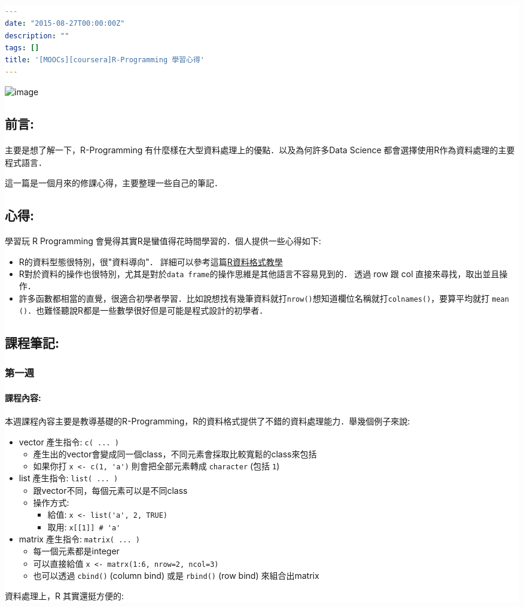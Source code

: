 ```yaml
---
date: "2015-08-27T00:00:00Z"
description: ""
tags: []
title: '[MOOCs][coursera]R-Programming 學習心得'
---
```


![image](../images/2015/R-logo.jpg)


## 前言:

主要是想了解一下，R-Programming 有什麼樣在大型資料處理上的優點．以及為何許多Data Science 都會選擇使用R作為資料處理的主要程式語言．

這一篇是一個月來的修課心得，主要整理一些自己的筆記．

## 心得:

學習玩 R Programming 會覺得其實R是蠻值得花時間學習的．個人提供一些心得如下:

-  R的資料型態很特別，很"資料導向"．  詳細可以參考這篇[R資料格式教學](http://blog.datacamp.com/a-tutorial-on-data-structures-in-r/)
-  R對於資料的操作也很特別，尤其是對於`data frame`的操作思維是其他語言不容易見到的．  透過 row 跟 col 直接來尋找，取出並且操作．
-  許多函數都相當的直覺，很適合初學者學習．比如說想找有幾筆資料就打`nrow()`想知道欄位名稱就打`colnames()`，要算平均就打 `mean()`．也難怪聽說R都是一些數學很好但是可能是程式設計的初學者．


## 課程筆記:

### 第一週


#### 課程內容:

本週課程內容主要是教導基礎的R-Programming，R的資料格式提供了不錯的資料處理能力．舉幾個例子來說:


- vector 產生指令: `c( ... )`
    - 產生出的vector會變成同一個class，不同元素會採取比較寬鬆的class來包括
    - 如果你打 `x <- c(1, 'a')` 則會把全部元素轉成 `character` (包括 `1`)
- list   產生指令: `list( ... )`
    - 跟vector不同，每個元素可以是不同class
    - 操作方式:
        - 給值: `x <- list('a', 2, TRUE)` 
        - 取用:  `x[[1]] # 'a'`
- matrix 產生指令: `matrix( ... )`   
    - 每一個元素都是integer
    - 可以直接給值  `x <- matrx(1:6, nrow=2, ncol=3)`
    - 也可以透過 `cbind()` (column bind) 或是 `rbind()` (row bind) 來組合出matrix

資料處理上，R 其實還挺方便的:

